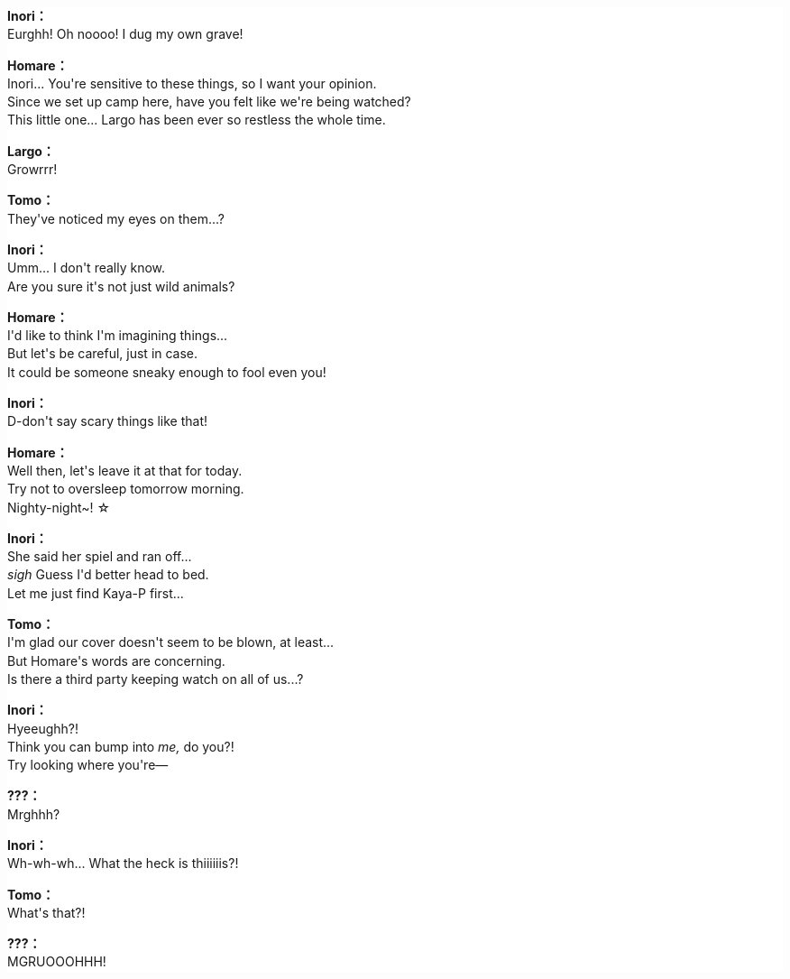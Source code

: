 **Inori：**  
Eurghh! Oh noooo! I dug my own grave!  
  
**Homare：**  
Inori... You're sensitive to these things, so I want your opinion.  
Since we set up camp here, have you felt like we're being watched?  
This little one... Largo has been ever so restless the whole time.  
  
**Largo：**  
Growrrr!  
  
**Tomo：**  
They've noticed my eyes on them...?  
  
**Inori：**  
Umm... I don't really know.  
Are you sure it's not just wild animals?  
  
**Homare：**  
I'd like to think I'm imagining things...  
But let's be careful, just in case.  
It could be someone sneaky enough to fool even you!  
  
**Inori：**  
D-don't say scary things like that!  
  
**Homare：**  
Well then, let's leave it at that for today.  
Try not to oversleep tomorrow morning.  
 Nighty-night~! ☆  
  
**Inori：**  
She said her spiel and ran off...  
*sigh* Guess I'd better head to bed.  
Let me just find Kaya-P first...  
  
**Tomo：**  
I'm glad our cover doesn't seem to be blown, at least...  
But Homare's words are concerning.  
Is there a third party keeping watch on all of us...?  
  
**Inori：**  
Hyeeughh?!  
 Think you can bump into *me,* do you?!  
Try looking where you're—  
  
**???：**  
Mrghhh?  
  
**Inori：**  
Wh-wh-wh... What the heck is thiiiiiis?!  
  
**Tomo：**  
What's that?!  
  
**???：**  
MGRUOOOHHH!  
  
